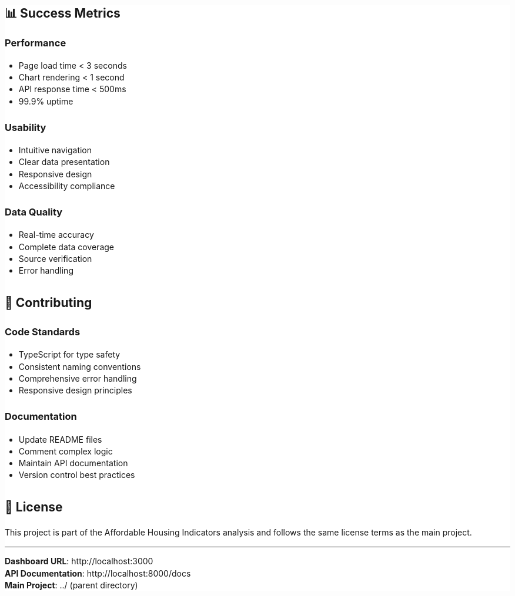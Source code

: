 ## 📊 Success Metrics

### **Performance**
- Page load time < 3 seconds
- Chart rendering < 1 second
- API response time < 500ms
- 99.9% uptime

### **Usability**
- Intuitive navigation
- Clear data presentation
- Responsive design
- Accessibility compliance

### **Data Quality**
- Real-time accuracy
- Complete data coverage
- Source verification
- Error handling

## 🤝 Contributing

### **Code Standards**
- TypeScript for type safety
- Consistent naming conventions
- Comprehensive error handling
- Responsive design principles

### **Documentation**
- Update README files
- Comment complex logic
- Maintain API documentation
- Version control best practices

## 📄 License

This project is part of the Affordable Housing Indicators analysis and follows the same license terms as the main project.

---

**Dashboard URL**: http://localhost:3000  
**API Documentation**: http://localhost:8000/docs  
**Main Project**: ../ (parent directory)
